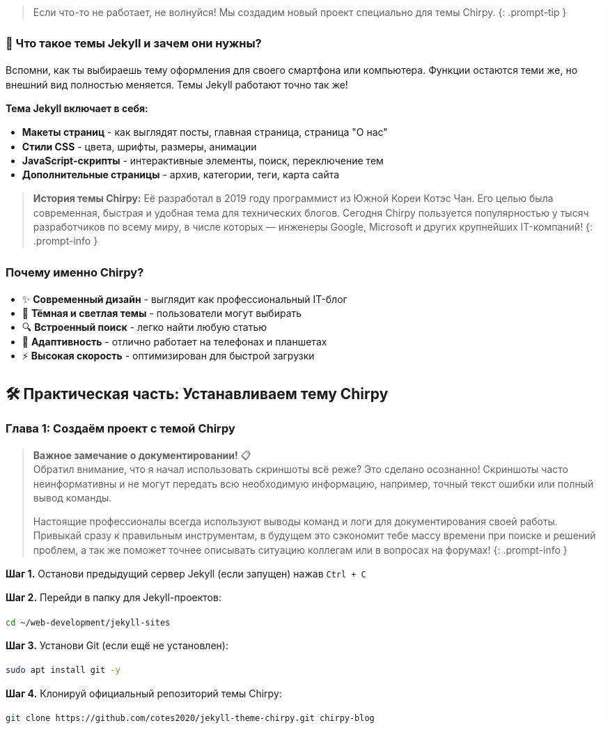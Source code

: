 > Если что-то не работает, не волнуйся! Мы создадим новый проект специально для темы Chirpy.
{: .prompt-tip }

### 🤔 Что такое темы Jekyll и зачем они нужны?

Вспомни, как ты выбираешь тему оформления для своего смартфона или компьютера. Функции остаются теми же, но внешний вид полностью меняется. Темы Jekyll работают точно так же!

**Тема Jekyll включает в себя:**
- **Макеты страниц** - как выглядят посты, главная страница, страница "О нас"
- **Стили CSS** - цвета, шрифты, размеры, анимации
- **JavaScript-скрипты** - интерактивные элементы, поиск, переключение тем
- **Дополнительные страницы** - архив, категории, теги, карта сайта

>**История темы Chirpy:** Её разработал в 2019 году программист из Южной Кореи Котэс Чан. Его целью была современная, быстрая и удобная тема для технических блогов. Сегодня Chirpy пользуется популярностью у тысяч разработчиков по всему миру, в числе которых — инженеры Google, Microsoft и других крупнейших IT-компаний!
{: .prompt-info }

### Почему именно Chirpy?
- ✨ **Современный дизайн** - выглядит как профессиональный IT-блог
- 🌙 **Тёмная и светлая темы** - пользователи могут выбирать
- 🔍 **Встроенный поиск** - легко найти любую статью
- 📱 **Адаптивность** - отлично работает на телефонах и планшетах
- ⚡ **Высокая скорость** - оптимизирован для быстрой загрузки

## 🛠️ Практическая часть: Устанавливаем тему Chirpy

### Глава 1: Создаём проект с темой Chirpy

> **Важное замечание о документировании!** 📋  
> Обратил внимание, что я начал использовать скриншоты всё реже? Это сделано осознанно! Скриншоты часто неинформативны и не могут передать всю необходимую информацию, например, точный текст ошибки или полный вывод команды.  
>   
> Настоящие профессионалы всегда используют выводы команд и логи для документирования своей работы. Привыкай сразу к правильным инструментам, в будущем это сэкономит тебе массу времени при поиске и решений проблем, а так же поможет точнее описывать ситуацию коллегам или в вопросах на форумах!
{: .prompt-info }

**Шаг 1.** Останови предыдущий сервер Jekyll (если запущен) нажав `Ctrl + C`

**Шаг 2.** Перейди в папку для Jekyll-проектов:
```bash
cd ~/web-development/jekyll-sites
```

**Шаг 3.** Установи Git (если ещё не установлен):
```bash
sudo apt install git -y
```

**Шаг 4.** Клонируй официальный репозиторий темы Chirpy:
```bash
git clone https://github.com/cotes2020/jekyll-theme-chirpy.git chirpy-blog
```
